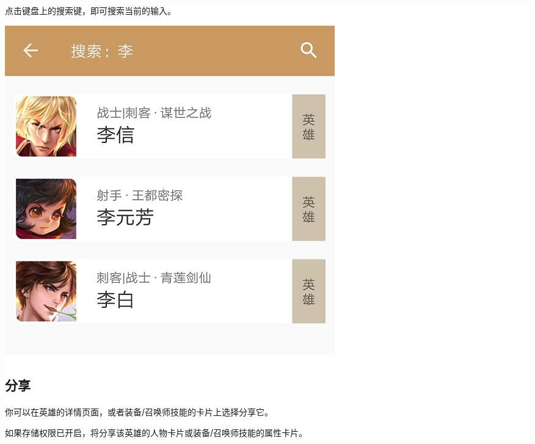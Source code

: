 点击键盘上的搜索键，即可搜索当前的输入。

![](images/search-result.jpg)

## 分享

你可以在英雄的详情页面，或者装备/召唤师技能的卡片上选择分享它。

如果存储权限已开启，将分享该英雄的人物卡片或装备/召唤师技能的属性卡片。

